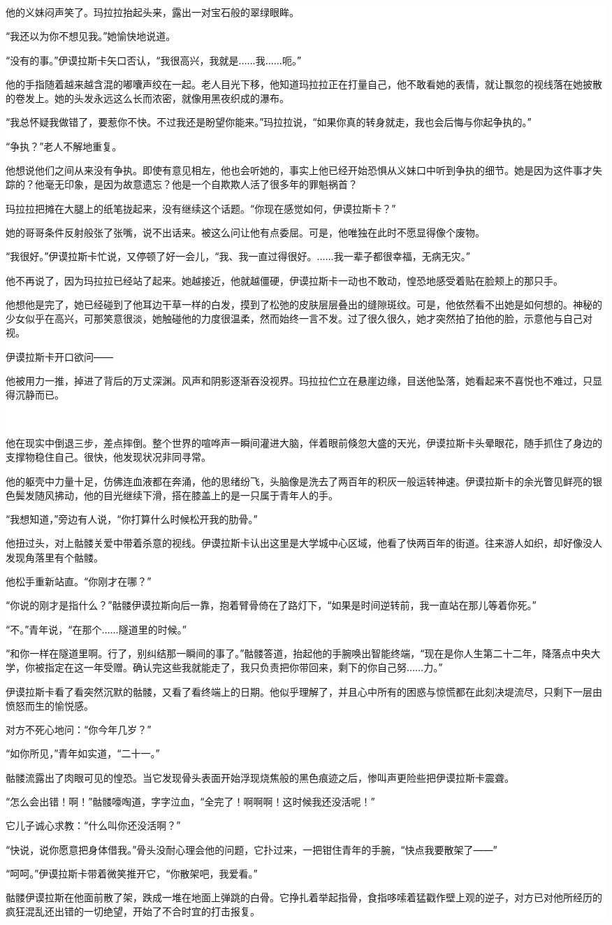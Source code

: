 他的义妹闷声笑了。玛拉拉抬起头来，露出一对宝石般的翠绿眼眸。  

“我还以为你不想见我。”她愉快地说道。  

“没有的事。”伊谟拉斯卡矢口否认，“我很高兴，我就是……我……呃。”  

他的手指随着越来越含混的嘟囔声绞在一起。老人目光下移，他知道玛拉拉正在打量自己，他不敢看她的表情，就让飘忽的视线落在她披散的卷发上。她的头发永远这么长而浓密，就像用黑夜织成的瀑布。  

“我总怀疑我做错了，要惹你不快。不过我还是盼望你能来。”玛拉拉说，“如果你真的转身就走，我也会后悔与你起争执的。”  

“争执？”老人不解地重复。  

他想说他们之间从来没有争执。即使有意见相左，他也会听她的，事实上他已经开始恐惧从义妹口中听到争执的细节。她是因为这件事才失踪的？他毫无印象，是因为故意遗忘？他是一个自欺欺人活了很多年的罪魁祸首？  

玛拉拉把摊在大腿上的纸笔拢起来，没有继续这个话题。“你现在感觉如何，伊谟拉斯卡？”  

她的哥哥条件反射般张了张嘴，说不出话来。被这么问让他有点委屈。可是，他唯独在此时不愿显得像个废物。  

“我很好。”伊谟拉斯卡忙说，又停顿了好一会儿，“我、我一直过得很好。……我一辈子都很幸福，无病无灾。”  

他不再说了，因为玛拉拉已经站了起来。她越接近，他就越僵硬，伊谟拉斯卡一动也不敢动，惶恐地感受着贴在脸颊上的那只手。  

他想他是完了，她已经碰到了他耳边干草一样的白发，摸到了松弛的皮肤层层叠出的缝隙斑纹。可是，他依然看不出她是如何想的。神秘的少女似乎在高兴，可那笑意很淡，她触碰他的力度很温柔，然而始终一言不发。过了很久很久，她才突然拍了拍他的脸，示意他与自己对视。  

伊谟拉斯卡开口欲问——  

他被用力一推，掉进了背后的万丈深渊。风声和阴影逐渐吞没视界。玛拉拉伫立在悬崖边缘，目送他坠落，她看起来不喜悦也不难过，只显得沉静而已。  

  <br>

他在现实中倒退三步，差点摔倒。整个世界的喧哗声一瞬间灌进大脑，伴着眼前倏忽大盛的天光，伊谟拉斯卡头晕眼花，随手抓住了身边的支撑物稳住自己。很快，他发现状况非同寻常。  

他的躯壳中力量十足，仿佛连血液都在奔涌，他的思绪纷飞，头脑像是洗去了两百年的积灰一般运转神速。伊谟拉斯卡的余光瞥见鲜亮的银色鬓发随风拂动，他的目光继续下滑，搭在膝盖上的是一只属于青年人的手。  

“我想知道，”旁边有人说，“你打算什么时候松开我的肋骨。”  

他扭过头，对上骷髅关爱中带着杀意的视线。伊谟拉斯卡认出这里是大学城中心区域，他看了快两百年的街道。往来游人如织，却好像没人发现角落里有个骷髅。  

他松手重新站直。“你刚才在哪？”  

“你说的刚才是指什么？”骷髅伊谟拉斯向后一靠，抱着臂骨倚在了路灯下，“如果是时间逆转前，我一直站在那儿等着你死。”  

“不。”青年说，“在那个……隧道里的时候。”  

“和你一样在隧道里啊。行了，别纠结那一瞬间的事了。”骷髅答道，抬起他的手腕唤出智能终端，“现在是你人生第二十二年，降落点中央大学，你被指定在这一年受赠。确认完这些我就能走了，我只负责把你带回来，剩下的你自己努……力。”  

伊谟拉斯卡看了看突然沉默的骷髅，又看了看终端上的日期。他似乎理解了，并且心中所有的困惑与惊慌都在此刻决堤流尽，只剩下一层由愤怒而生的愉悦感。  

对方不死心地问：“你今年几岁？”  

“如你所见，”青年如实道，“二十一。”  

骷髅流露出了肉眼可见的惶恐。当它发现骨头表面开始浮现烧焦般的黑色痕迹之后，惨叫声更险些把伊谟拉斯卡震聋。  

“怎么会出错！啊！”骷髅嚎啕道，字字泣血，“全完了！啊啊啊！这时候我还没活呢！”  

它儿子诚心求教：“什么叫你还没活啊？”  

“快说，说你愿意把身体借我。”骨头没耐心理会他的问题，它扑过来，一把钳住青年的手腕，“快点我要散架了——”  

“呵呵。”伊谟拉斯卡带着微笑推开它，“你散架吧，我爱看。”  

骷髅伊谟拉斯在他面前散了架，跌成一堆在地面上弹跳的白骨。它挣扎着举起指骨，食指哆嗦着猛戳作壁上观的逆子，对方已对他所经历的疯狂混乱还出错的一切绝望，开始了不合时宜的打击报复。  
